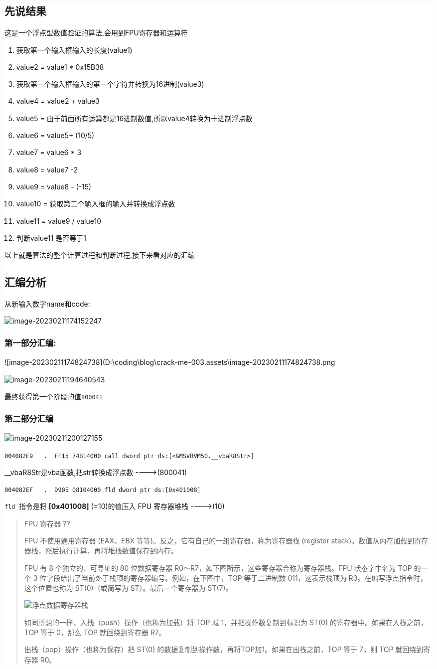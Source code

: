 ## 先说结果

这是一个浮点型数值验证的算法,会用到FPU寄存器和运算符

1. 获取第一个输入框输入的长度(value1)

2. value2 = value1 * 0x15B38
3. 获取第一个输入框输入的第一个字符并转换为16进制(value3)
4. value4 = value2 + value3
5. value5 = 由于前面所有运算都是16进制数值,所以value4转换为十进制浮点数
6.  value6 = value5+ (10/5)
7. value7 = value6 * 3
8. value8 = value7 -2
9. value9 = value8 - (-15)
10. value10 = 获取第二个输入框的输入并转换成浮点数
11. value11 = value9 / value10
12. 判断value11 是否等于1

以上就是算法的整个计算过程和判断过程,接下来看对应的汇编

## 汇编分析

从新输入数字name和code:

![image-20230211174152247](D:\coding\blog\crack-me-003.assets\image-20230211174152247.png)



### 第一部分汇编:

![image-20230211174824738](D:\coding\blog\crack-me-003.assets\image-20230211174824738.png

![image-20230211194640543](D:\coding\blog\crack-me-003.assets\image-20230211194640543.png)

最终获得第一个阶段的值`800041`

### 第二部分汇编

![image-20230211200127155](D:\coding\blog\crack-me-003.assets\image-20230211200127155.png)

```
004082E9   .  FF15 74B14000 call dword ptr ds:[<&MSVBVM50.__vbaR8Str>]
```

__vbaR8Str是vba函数,把str转换成浮点数 ---->(800041)

``` 
004082EF   .  D905 08104000 fld dword ptr ds:[0x401008]
```

`fld `指令是将 **[0x401008]** (=10)的值压入 FPU 寄存器堆栈 ---->(10)

> FPU 寄存器 ??
>
> FPU 不使用通用寄存器 (EAX、EBX 等等)。反之，它有自己的一组寄存器，称为寄存器栈 (register stack)。数值从内存加载到寄存器栈，然后执行计算，再将堆栈数值保存到内存。
>
> FPU 有 8 个独立的、可寻址的 80 位数据寄存器 R0〜R7，如下图所示，这些寄存器合称为寄存器栈。FPU 状态字中名为 TOP 的一个 3 位字段给出了当前处于栈顶的寄存器编号。例如，在下图中，TOP 等于二进制数 011，这表示栈顶为 R3。在编写浮点指令时，这个位置也称为 ST(0)（或简写为 ST）。最后一个寄存器为 ST(7)。
>
> ![浮点数据寄存器栈](D:\coding\blog\crack-me-003.assets\4-1Z52GK304P6-1676126680983-3.gif)
>
> 
> 如同所想的一样，入栈（push）操作（也称为加载）将 TOP 减 1，并把操作数复制到标识为 ST(0) 的寄存器中。如果在入栈之前，TOP 等于 0，那么 TOP 就回绕到寄存器 R7。
>
> 出栈（pop）操作（也称为保存）把 ST(0) 的数据复制到操作数，再将TOP加1。如果在出栈之前，TOP 等于 7，则 TOP 就回绕到寄存器 R0。
